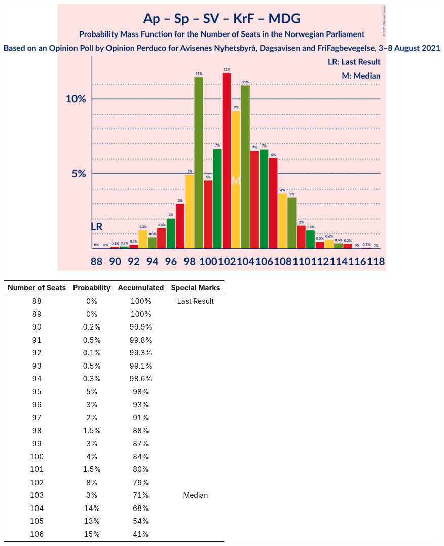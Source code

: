 ![Graph with seats probability mass function not yet produced](2021-08-08-OpinionPerduco-coalitions-seats-pmf-ap–sp–sv–krf–mdg.png "Seats Probability Mass Function")

| Number of Seats | Probability | Accumulated | Special Marks |
|:---------------:|:-----------:|:-----------:|:-------------:|
| 88 | 0% | 100% | Last Result |
| 89 | 0% | 100% |  |
| 90 | 0.2% | 99.9% |  |
| 91 | 0.5% | 99.8% |  |
| 92 | 0.1% | 99.3% |  |
| 93 | 0.5% | 99.1% |  |
| 94 | 0.3% | 98.6% |  |
| 95 | 5% | 98% |  |
| 96 | 3% | 93% |  |
| 97 | 2% | 91% |  |
| 98 | 1.5% | 88% |  |
| 99 | 3% | 87% |  |
| 100 | 4% | 84% |  |
| 101 | 1.5% | 80% |  |
| 102 | 8% | 79% |  |
| 103 | 3% | 71% | Median |
| 104 | 14% | 68% |  |
| 105 | 13% | 54% |  |
| 106 | 15% | 41% |  |